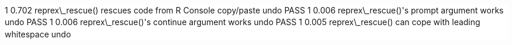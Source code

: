 <td style="text-align:right;">
1
</td>
<td style="text-align:right;">
0.702
</td>
</tr>
<tr>
<td style="text-align:left; padding-left: 2em;" indentlevel="1">
reprex\_rescue() rescues code from R Console copy/paste
</td>
<td style="text-align:left;">
undo
</td>
<td style="text-align:left;">
PASS
</td>
<td style="text-align:right;">
1
</td>
<td style="text-align:right;">
0.006
</td>
</tr>
<tr>
<td style="text-align:left; padding-left: 2em;" indentlevel="1">
reprex\_rescue()'s prompt argument works
</td>
<td style="text-align:left;">
undo
</td>
<td style="text-align:left;">
PASS
</td>
<td style="text-align:right;">
1
</td>
<td style="text-align:right;">
0.006
</td>
</tr>
<tr>
<td style="text-align:left; padding-left: 2em;" indentlevel="1">
reprex\_rescue()'s continue argument works
</td>
<td style="text-align:left;">
undo
</td>
<td style="text-align:left;">
PASS
</td>
<td style="text-align:right;">
1
</td>
<td style="text-align:right;">
0.005
</td>
</tr>
<tr>
<td style="text-align:left; padding-left: 2em;" indentlevel="1">
reprex\_rescue() can cope with leading whitespace
</td>
<td style="text-align:left;">
undo